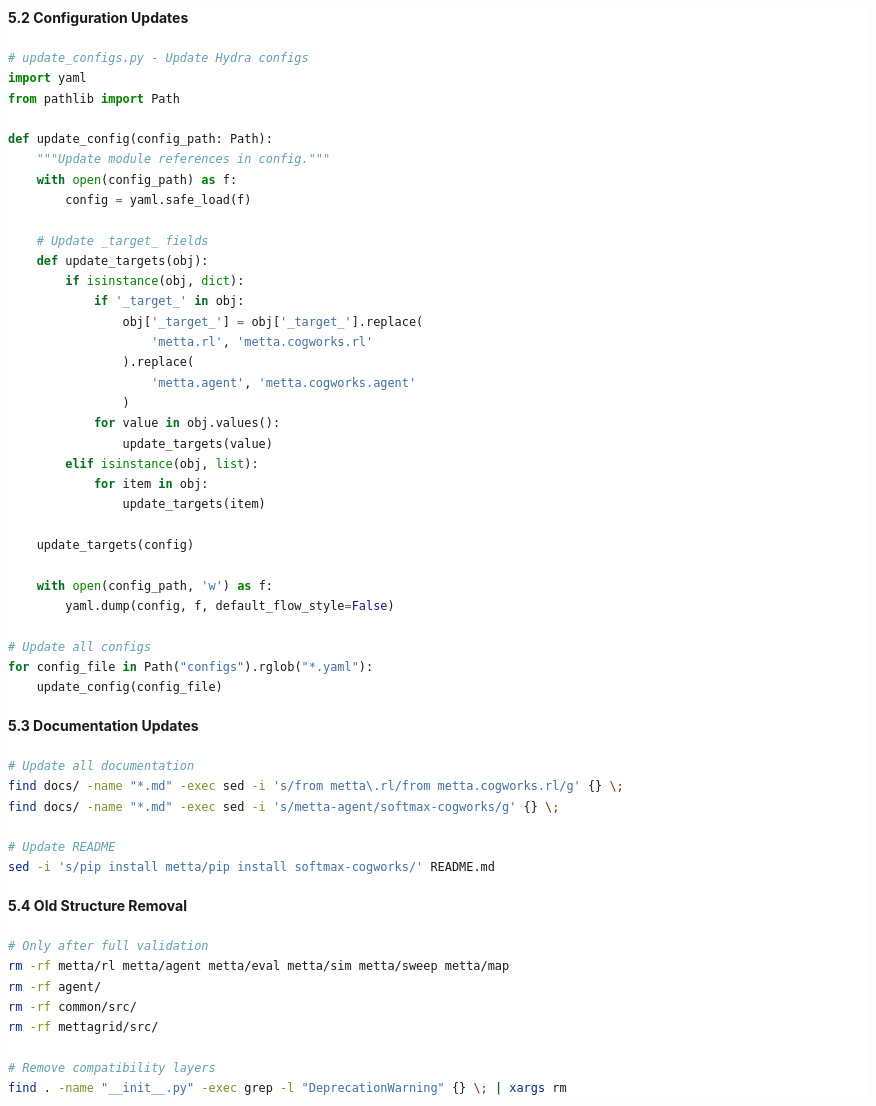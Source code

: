 #### 5.2 Configuration Updates
```python
# update_configs.py - Update Hydra configs
import yaml
from pathlib import Path

def update_config(config_path: Path):
    """Update module references in config."""
    with open(config_path) as f:
        config = yaml.safe_load(f)
    
    # Update _target_ fields
    def update_targets(obj):
        if isinstance(obj, dict):
            if '_target_' in obj:
                obj['_target_'] = obj['_target_'].replace(
                    'metta.rl', 'metta.cogworks.rl'
                ).replace(
                    'metta.agent', 'metta.cogworks.agent'
                )
            for value in obj.values():
                update_targets(value)
        elif isinstance(obj, list):
            for item in obj:
                update_targets(item)
    
    update_targets(config)
    
    with open(config_path, 'w') as f:
        yaml.dump(config, f, default_flow_style=False)

# Update all configs
for config_file in Path("configs").rglob("*.yaml"):
    update_config(config_file)
```

#### 5.3 Documentation Updates
```bash
# Update all documentation
find docs/ -name "*.md" -exec sed -i 's/from metta\.rl/from metta.cogworks.rl/g' {} \;
find docs/ -name "*.md" -exec sed -i 's/metta-agent/softmax-cogworks/g' {} \;

# Update README
sed -i 's/pip install metta/pip install softmax-cogworks/' README.md
```

#### 5.4 Old Structure Removal
```bash
# Only after full validation
rm -rf metta/rl metta/agent metta/eval metta/sim metta/sweep metta/map
rm -rf agent/
rm -rf common/src/
rm -rf mettagrid/src/

# Remove compatibility layers
find . -name "__init__.py" -exec grep -l "DeprecationWarning" {} \; | xargs rm
```
